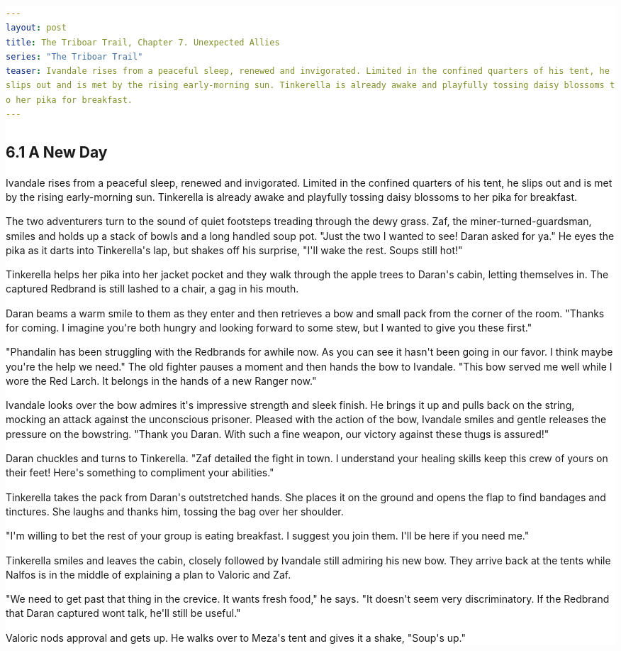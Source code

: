 ```yaml
---
layout: post
title: The Triboar Trail, Chapter 7. Unexpected Allies
series: "The Triboar Trail"
teaser: Ivandale rises from a peaceful sleep, renewed and invigorated. Limited in the confined quarters of his tent, he slips out and is met by the rising early-morning sun. Tinkerella is already awake and playfully tossing daisy blossoms to her pika for breakfast.
---
```


## 6.1 A New Day

Ivandale rises from a peaceful sleep, renewed and invigorated. Limited in the confined quarters of his tent, he slips out and is met by the rising early-morning sun. Tinkerella is already awake and playfully tossing daisy blossoms to her pika for breakfast.

The two adventurers turn to the sound of quiet footsteps treading through the dewy grass. Zaf, the miner-turned-guardsman, smiles and holds up a stack of bowls and a long handled soup pot. "Just the two I wanted to see! Daran asked for ya." He eyes the pika as it darts into Tinkerella's lap, but shakes off his surprise, "I'll wake the rest. Soups still hot!"

Tinkerella helps her pika into her jacket pocket and they walk through the apple trees to Daran's cabin, letting themselves in. The captured Redbrand is still lashed to a chair, a gag in his mouth.

Daran beams a warm smile to them as they enter and then retrieves a bow and small pack from the corner of the room. "Thanks for coming. I imagine you're both hungry and looking forward to some stew, but I wanted to give you these first."

"Phandalin has been struggling with the Redbrands for awhile now. As you can see it hasn't been going in our favor. I think maybe you're the help we need." The old fighter pauses a moment and then hands the bow to Ivandale. "This bow served me well while I wore the Red Larch. It belongs in the hands of a new Ranger now."

Ivandale looks over the bow admires it's impressive strength and sleek finish. He brings it up and pulls back on the string, mocking an attack against the unconscious prisoner. Pleased with the action of the bow, Ivandale smiles and gentle releases the pressure on the bowstring. "Thank you Daran. With such a fine weapon, our victory against these thugs is assured!"

Daran chuckles and turns to Tinkerella. "Zaf detailed the fight in town. I understand your healing skills keep this crew of yours on their feet! Here's something to compliment your abilities."

Tinkerella takes the pack from Daran's outstretched hands. She places it on the ground and opens the flap to find bandages and tinctures. She laughs and thanks him, tossing the bag over her shoulder.

"I'm willing to bet the rest of your group is eating breakfast. I suggest you join them. I'll be here if you need me."

Tinkerella smiles and leaves the cabin, closely followed by Ivandale still admiring his new bow. They arrive back at the tents while Nalfos is in the middle of explaining a plan to Valoric and Zaf.

"We need to get past that thing in the crevice. It wants fresh food," he says. "It doesn't seem very discriminatory. If the Redbrand that Daran captured wont talk, he'll still be useful."

Valoric nods approval and gets up. He walks over to Meza's tent and gives it a shake, "Soup's up."
